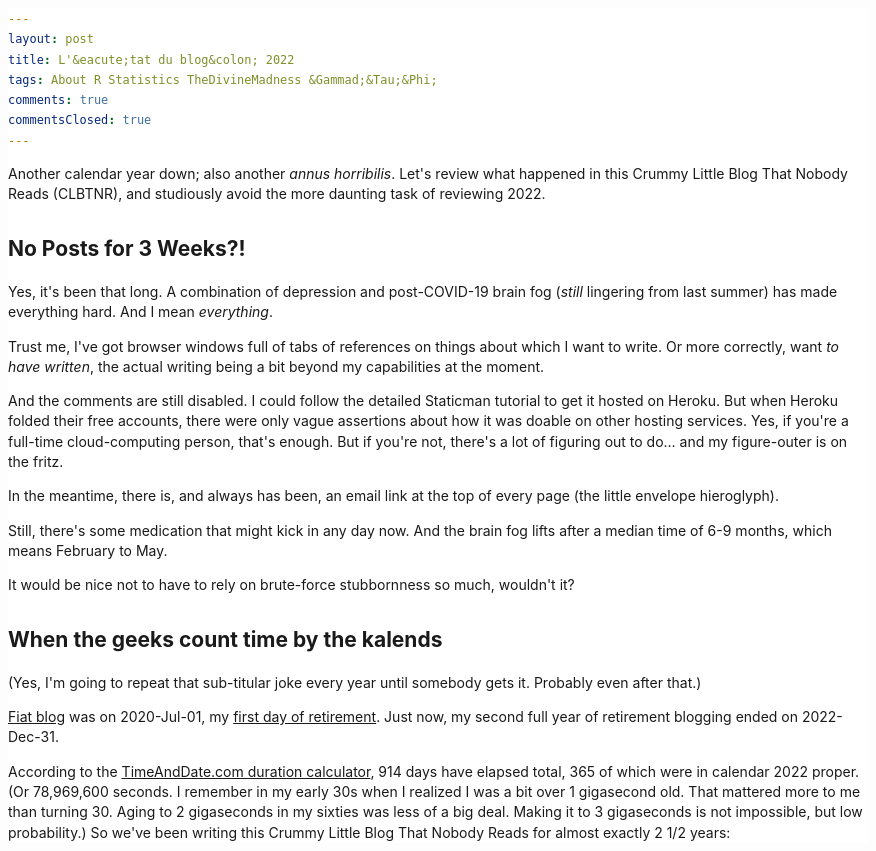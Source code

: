 ```yaml
---
layout: post
title: L'&eacute;tat du blog&colon; 2022
tags: About R Statistics TheDivineMadness &Gammad;&Tau;&Phi;
comments: true
commentsClosed: true
---
```


Another calendar year down; also another _annus horribilis_.  Let's review what happened
in this Crummy Little Blog That Nobody Reads (CLBTNR), and studiously avoid the more
daunting task of reviewing 2022.  


## No Posts for 3 Weeks?!  

Yes, it's been that long.  A combination of depression and post-COVID-19 brain fog
(_still_ lingering from last summer) has made everything hard.  And I mean _everything_.

Trust me, I've got browser windows full of tabs of references on things about which I want
to write.  Or more correctly, want _to have written_, the actual writing being a bit
beyond my capabilities at the moment.  

And the comments are still disabled.  I could follow the detailed Staticman tutorial to
get it hosted on Heroku.  But when Heroku folded their free accounts, there were only
vague assertions about how it was doable on other hosting services.  Yes, if you're a
full-time cloud-computing person, that's enough.  But if you're not, there's a lot of
figuring out to do&hellip; and my figure-outer is on the fritz.  

In the meantime, there is, and always has been, an email link at the top of every page
(the little envelope hieroglyph).  

Still, there's some medication that might kick in any day now.  And the brain fog lifts
after a median time of 6-9 months, which means February to May.  

It would be nice not to have to rely on brute-force stubbornness so much, wouldn't it?  


## When the geeks count time by the kalends  

(Yes, I'm going to repeat that sub-titular joke every year until somebody gets it.  Probably
even after that.)  

[Fiat blog](https://www.someweekendreading.blog/fiat-blog/) was on 2020-Jul-01, my
[first day of retirement](https://www.someweekendreading.blog/retirement-of-iphegenia/).
Just now, my second full year of retirement blogging ended on 2022-Dec-31.  

According to the [TimeAndDate.com duration
calculator](https://www.timeanddate.com/date/durationresult.html?m1=7&d1=1&y1=2020&m2=12&d2=31&y2=2022&ti=on),
914 days have elapsed total, 365 of which were in calendar 2022 proper.  (Or 78,969,600
seconds.  I remember in my early 30s when I realized I was a bit over 1 gigasecond old.
That mattered more to me than turning 30.  Aging to 2 gigaseconds in my sixties was less
of a big deal.  Making it to 3 gigaseconds is not impossible, but low probability.)  So
we've been writing this Crummy Little Blog That Nobody Reads for almost exactly 2 1/2
years:
